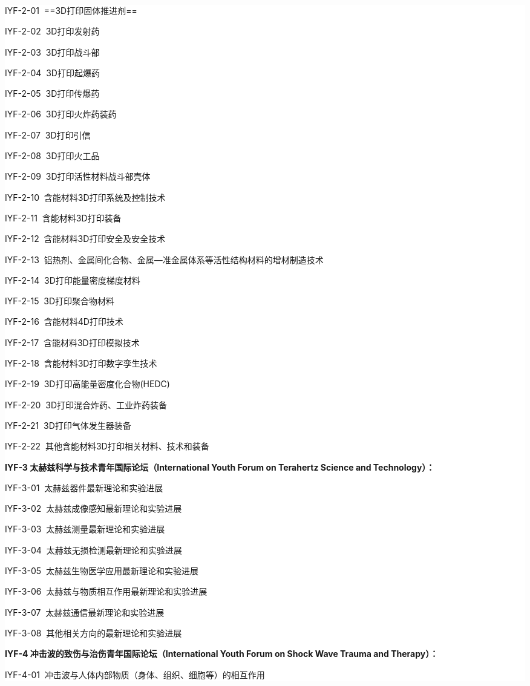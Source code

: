 IYF-2-01  ==3D打印固体推进剂==

IYF-2-02  3D打印发射药

IYF-2-03  3D打印战斗部

IYF-2-04  3D打印起爆药

IYF-2-05  3D打印传爆药

IYF-2-06  3D打印火炸药装药

IYF-2-07  3D打印引信

IYF-2-08  3D打印火工品

IYF-2-09  3D打印活性材料战斗部壳体

IYF-2-10  含能材料3D打印系统及控制技术

IYF-2-11  含能材料3D打印装备

IYF-2-12  含能材料3D打印安全及安全技术

IYF-2-13  铝热剂、金属间化合物、金属—准金属体系等活性结构材料的增材制造技术

IYF-2-14  3D打印能量密度梯度材料

IYF-2-15  3D打印聚合物材料

IYF-2-16  含能材料4D打印技术

IYF-2-17  含能材料3D打印模拟技术

IYF-2-18  含能材料3D打印数字孪生技术

IYF-2-19  3D打印高能量密度化合物(HEDC)

IYF-2-20  3D打印混合炸药、工业炸药装备

IYF-2-21  3D打印气体发生器装备

IYF-2-22  其他含能材料3D打印相关材料、技术和装备

**IYF-3 太赫兹科学与技术青年国际论坛（International Youth Forum on Terahertz Science and Technology）：** 

IYF-3-01  太赫兹器件最新理论和实验进展

IYF-3-02  太赫兹成像感知最新理论和实验进展

IYF-3-03  太赫兹测量最新理论和实验进展

IYF-3-04  太赫兹无损检测最新理论和实验进展

IYF-3-05  太赫兹生物医学应用最新理论和实验进展

IYF-3-06  太赫兹与物质相互作用最新理论和实验进展

IYF-3-07  太赫兹通信最新理论和实验进展

IYF-3-08  其他相关方向的最新理论和实验进展

**IYF-4 冲击波的致伤与治伤青年国际论坛（International Youth Forum on Shock Wave Trauma and Therapy）：** 

IYF-4-01  冲击波与人体内部物质（身体、组织、细胞等）的相互作用

